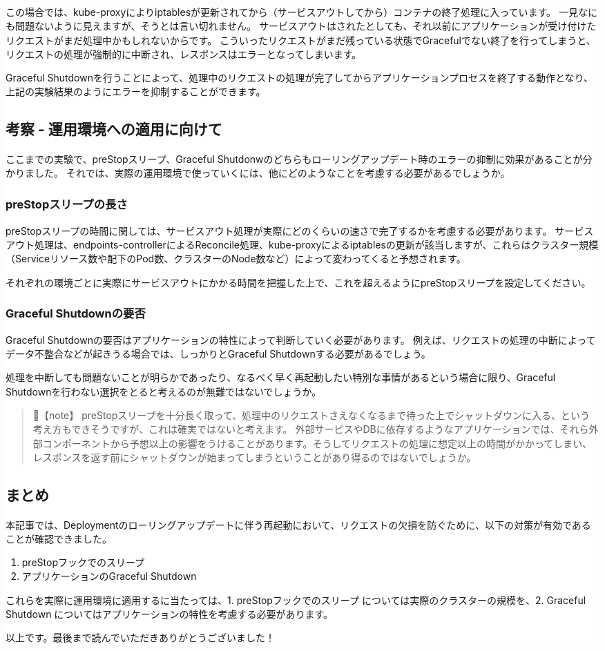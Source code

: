 この場合では、kube-proxyによりiptablesが更新されてから（サービスアウトしてから）コンテナの終了処理に入っています。
一見なにも問題ないように見えますが、そうとは言い切れません。
サービスアウトはされたとしても、それ以前にアプリケーションが受け付けたリクエストがまだ処理中かもしれないからです。
こういったリクエストがまだ残っている状態でGracefulでない終了を行ってしまうと、リクエストの処理が強制的に中断され、レスポンスはエラーとなってしまいます。

Graceful Shutdownを行うことによって、処理中のリクエストの処理が完了してからアプリケーションプロセスを終了する動作となり、上記の実験結果のようにエラーを抑制することができます。


考察 - 運用環境への適用に向けて
---
ここまでの実験で、preStopスリープ、Graceful Shutdonwのどちらもローリングアップデート時のエラーの抑制に効果があることが分かりました。
それでは、実際の運用環境で使っていくには、他にどのようなことを考慮する必要があるでしょうか。

### preStopスリープの長さ
preStopスリープの時間に関しては、サービスアウト処理が実際にどのくらいの速さで完了するかを考慮する必要があります。
サービスアウト処理は、endpoints-controllerによるReconcile処理、kube-proxyによるiptablesの更新が該当しますが、これらはクラスター規模（Serviceリソース数や配下のPod数、クラスターのNode数など）によって変わってくると予想されます。

それぞれの環境ごとに実際にサービスアウトにかかる時間を把握した上で、これを超えるようにpreStopスリープを設定してください。

### Graceful Shutdownの要否
Graceful Shutdownの要否はアプリケーションの特性によって判断していく必要があります。
例えば、リクエストの処理の中断によってデータ不整合などが起きうる場合では、しっかりとGraceful Shutdownする必要があるでしょう。

処理を中断しても問題ないことが明らかであったり、なるべく早く再起動したい特別な事情があるという場合に限り、Graceful Shutdownを行わない選択をとると考えるのが無難ではないでしょうか。

> 📘【note】
> preStopスリープを十分長く取って、処理中のリクエストさえなくなるまで待った上でシャットダウンに入る、という考え方もできそうですが、これは確実ではないと考えます。
> 外部サービスやDBに依存するようなアプリケーションでは、それら外部コンポーネントから予想以上の影響をうけることがあります。そうしてリクエストの処理に想定以上の時間がかかってしまい、レスポンスを返す前にシャットダウンが始まってしまうということがあり得るのではないでしょうか。


まとめ
---
本記事では、Deploymentのローリングアップデートに伴う再起動において、リクエストの欠損を防ぐために、以下の対策が有効であることが確認できました。

1. preStopフックでのスリープ
2. アプリケーションのGraceful Shutdown

これらを実際に運用環境に適用するに当たっては、1. preStopフックでのスリープ については実際のクラスターの規模を、2. Graceful Shutdown についてはアプリケーションの特性を考慮する必要があります。

以上です。最後まで読んでいただきありがとうございました！
